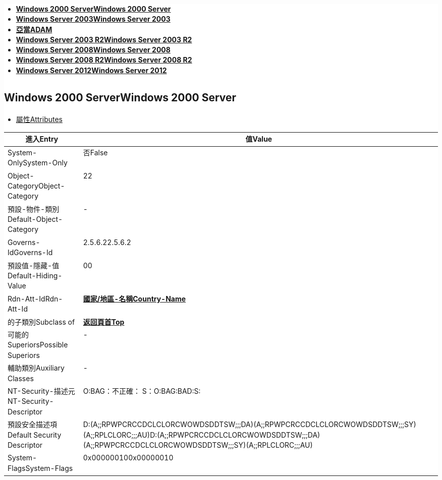 -   [<span data-ttu-id="b699f-122">**Windows 2000 Server**</span><span class="sxs-lookup"><span data-stu-id="b699f-122">**Windows 2000 Server**</span></span>](#windows-2000-server)
-   [<span data-ttu-id="b699f-123">**Windows Server 2003**</span><span class="sxs-lookup"><span data-stu-id="b699f-123">**Windows Server 2003**</span></span>](#windows-server-2003)
-   [<span data-ttu-id="b699f-124">**亞當**</span><span class="sxs-lookup"><span data-stu-id="b699f-124">**ADAM**</span></span>](#adam-attributes)
-   [<span data-ttu-id="b699f-125">**Windows Server 2003 R2**</span><span class="sxs-lookup"><span data-stu-id="b699f-125">**Windows Server 2003 R2**</span></span>](#windows-server-2003-r2)
-   [<span data-ttu-id="b699f-126">**Windows Server 2008**</span><span class="sxs-lookup"><span data-stu-id="b699f-126">**Windows Server 2008**</span></span>](#windows-server-2008)
-   [<span data-ttu-id="b699f-127">**Windows Server 2008 R2**</span><span class="sxs-lookup"><span data-stu-id="b699f-127">**Windows Server 2008 R2**</span></span>](#windows-server-2008-r2)
-   [<span data-ttu-id="b699f-128">**Windows Server 2012**</span><span class="sxs-lookup"><span data-stu-id="b699f-128">**Windows Server 2012**</span></span>](#windows-server-2012)

## <a name="windows-2000-server"></a><span data-ttu-id="b699f-129">Windows 2000 Server</span><span class="sxs-lookup"><span data-stu-id="b699f-129">Windows 2000 Server</span></span>

-   [<span data-ttu-id="b699f-130">屬性</span><span class="sxs-lookup"><span data-stu-id="b699f-130">Attributes</span></span>](#windows-2000-server-attributes)



| <span data-ttu-id="b699f-131">進入</span><span class="sxs-lookup"><span data-stu-id="b699f-131">Entry</span></span> | <span data-ttu-id="b699f-132">值</span><span class="sxs-lookup"><span data-stu-id="b699f-132">Value</span></span> |
|-----------------------------|----------------------------------------------------------------------------------------------|
| <span data-ttu-id="b699f-133">System-Only</span><span class="sxs-lookup"><span data-stu-id="b699f-133">System-Only</span></span>                 | <span data-ttu-id="b699f-134">否</span><span class="sxs-lookup"><span data-stu-id="b699f-134">False</span></span>                                                                                        |
| <span data-ttu-id="b699f-135">Object-Category</span><span class="sxs-lookup"><span data-stu-id="b699f-135">Object-Category</span></span>             | <span data-ttu-id="b699f-136">2</span><span class="sxs-lookup"><span data-stu-id="b699f-136">2</span></span>                                                                                            |
| <span data-ttu-id="b699f-137">預設-物件-類別</span><span class="sxs-lookup"><span data-stu-id="b699f-137">Default-Object-Category</span></span>     | \-                                                                                           |
| <span data-ttu-id="b699f-138">Governs-Id</span><span class="sxs-lookup"><span data-stu-id="b699f-138">Governs-Id</span></span>                  | <span data-ttu-id="b699f-139">2.5.6.2</span><span class="sxs-lookup"><span data-stu-id="b699f-139">2.5.6.2</span></span>                                                                                      |
| <span data-ttu-id="b699f-140">預設值-隱藏-值</span><span class="sxs-lookup"><span data-stu-id="b699f-140">Default-Hiding-Value</span></span>        | <span data-ttu-id="b699f-141">0</span><span class="sxs-lookup"><span data-stu-id="b699f-141">0</span></span>                                                                                            |
| <span data-ttu-id="b699f-142">Rdn-Att-Id</span><span class="sxs-lookup"><span data-stu-id="b699f-142">Rdn-Att-Id</span></span>                  | [<span data-ttu-id="b699f-143">**國家/地區-名稱**</span><span class="sxs-lookup"><span data-stu-id="b699f-143">**Country-Name**</span></span>](a-c.md)<br/>                                                       |
| <span data-ttu-id="b699f-144">的子類別</span><span class="sxs-lookup"><span data-stu-id="b699f-144">Subclass of</span></span>                 | [<span data-ttu-id="b699f-145">**返回頁首**</span><span class="sxs-lookup"><span data-stu-id="b699f-145">**Top**</span></span>](c-top.md)<br/>                                                              |
| <span data-ttu-id="b699f-146">可能的 Superiors</span><span class="sxs-lookup"><span data-stu-id="b699f-146">Possible Superiors</span></span>          | \-                                                                                           |
| <span data-ttu-id="b699f-147">輔助類別</span><span class="sxs-lookup"><span data-stu-id="b699f-147">Auxiliary Classes</span></span>           | \-                                                                                           |
| <span data-ttu-id="b699f-148">NT-Security-描述元</span><span class="sxs-lookup"><span data-stu-id="b699f-148">NT-Security-Descriptor</span></span>      | <span data-ttu-id="b699f-149">O:BAG：不正確： S：</span><span class="sxs-lookup"><span data-stu-id="b699f-149">O:BAG:BAD:S:</span></span>                                                                                 |
| <span data-ttu-id="b699f-150">預設安全描述項</span><span class="sxs-lookup"><span data-stu-id="b699f-150">Default Security Descriptor</span></span> | <span data-ttu-id="b699f-151">D:(A;;RPWPCRCCDCLCLORCWOWDSDDTSW;;;DA)(A;;RPWPCRCCDCLCLORCWOWDSDDTSW;;;SY)(A;;RPLCLORC;;;AU)</span><span class="sxs-lookup"><span data-stu-id="b699f-151">D:(A;;RPWPCRCCDCLCLORCWOWDSDDTSW;;;DA)(A;;RPWPCRCCDCLCLORCWOWDSDDTSW;;;SY)(A;;RPLCLORC;;;AU)</span></span> |
| <span data-ttu-id="b699f-152">System-Flags</span><span class="sxs-lookup"><span data-stu-id="b699f-152">System-Flags</span></span>                | <span data-ttu-id="b699f-153">0x00000010</span><span class="sxs-lookup"><span data-stu-id="b699f-153">0x00000010</span></span>                                                                                   |


